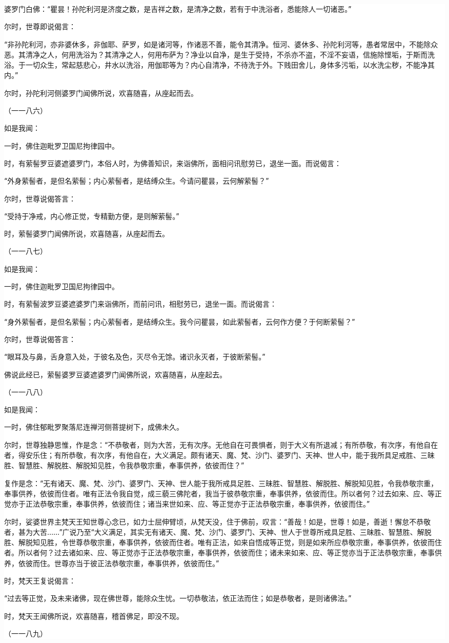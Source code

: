 婆罗门白佛：“瞿昙！孙陀利河是济度之数，是吉祥之数，是清净之数，若有于中洗浴者，悉能除人一切诸恶。”

尔时，世尊即说偈言：

“非孙陀利河，亦非婆休多，非伽耶、萨罗，如是诸河等，作诸恶不善，能令其清净。恒河、婆休多、孙陀利河等，愚者常居中，不能除众恶。其清净之人，何用洗浴为？其清净之人，何用布萨为？净业以自净，是生于受持，不杀亦不盗，不淫不妄语，信施除悭垢，于斯而洗浴。于一切众生，常起慈悲心，井水以洗浴，用伽耶等为？内心自清净，不待洗于外。下贱田舍儿，身体多污垢，以水洗尘秽，不能净其内。”

尔时，孙陀利河侧婆罗门闻佛所说，欢喜随喜，从座起而去。

（一一八六）

如是我闻：

一时，佛住迦毗罗卫国尼拘律园中。

时，有萦髻罗豆婆遮婆罗门，本俗人时，为佛善知识，来诣佛所，面相问讯慰劳已，退坐一面。而说偈言：

“外身萦髻者，是但名萦髻；内心萦髻者，是结缚众生。今请问瞿昙，云何解萦髻？”

尔时，世尊说偈答言：

“受持于净戒，内心修正觉，专精勤方便，是则解萦髻。”

时，萦髻婆罗门闻佛所说，欢喜随喜，从座起而去。

（一一八七）

如是我闻：

一时，佛住迦毗罗卫国尼拘律园中。

时，有萦髻波罗豆婆遮婆罗门来诣佛所，而前问讯，相慰劳已，退坐一面。而说偈言：

“身外萦髻者，是但名萦髻；内心萦髻者，是结缚众生。我今问瞿昙，如此萦髻者，云何作方便？于何断萦髻？”

尔时，世尊说偈答言：

“眼耳及与鼻，舌身意入处，于彼名及色，灭尽令无馀。诸识永灭者，于彼断萦髻。”

佛说此经已，萦髻婆罗豆婆遮婆罗门闻佛所说，欢喜随喜，从座起去。

（一一八八）

如是我闻：

一时，佛住郁毗罗聚落尼连禅河侧菩提树下，成佛未久。

尔时，世尊独静思惟，作是念：“不恭敬者，则为大苦，无有次序。无他自在可畏惧者，则于大义有所退减；有所恭敬，有次序，有他自在者，得安乐住；有所恭敬，有次序，有他自在，大义满足。颇有诸天、魔、梵、沙门、婆罗门、天神、世人中，能于我所具足戒胜、三昧胜、智慧胜、解脱胜、解脱知见胜，令我恭敬宗重，奉事供养，依彼而住？”

复作是念：“无有诸天、魔、梵、沙门、婆罗门、天神、世人能于我所戒具足胜、三昧胜、智慧胜、解脱胜、解脱知见胜，令我恭敬宗重，奉事供养，依彼而住者。唯有正法令我自觉，成三藐三佛陀者，我当于彼恭敬宗重，奉事供养，依彼而住。所以者何？过去如来、应、等正觉亦于正法恭敬宗重，奉事供养，依彼而住；诸当来世如来、应、等正觉亦于正法恭敬宗重，奉事供养，依彼而住。”

尔时，娑婆世界主梵天王知世尊心念已，如力士屈伸臂顷，从梵天没，住于佛前，叹言：“善哉！如是，世尊！如是，善逝！懈怠不恭敬者，甚为大苦……”广说乃至“大义满足，其实无有诸天、魔、梵、沙门、婆罗门、天神、世人于世尊所戒具足胜、三昧胜、智慧胜、解脱胜、解脱知见胜，令世尊恭敬宗重，奉事供养，依彼而住者。唯有正法，如来自悟成等正觉，则是如来所应恭敬宗重，奉事供养，依彼而住者。所以者何？过去诸如来、应、等正觉亦于正法恭敬宗重，奉事供养，依彼而住；诸未来如来、应、等正觉亦当于正法恭敬宗重，奉事供养，依彼而住。世尊亦当于彼正法恭敬宗重，奉事供养，依彼而住。”

时，梵天王复说偈言：

“过去等正觉，及未来诸佛，现在佛世尊，能除众生忧。一切恭敬法，依正法而住；如是恭敬者，是则诸佛法。”

时，梵天王闻佛所说，欢喜随喜，稽首佛足，即没不现。

（一一八九）
